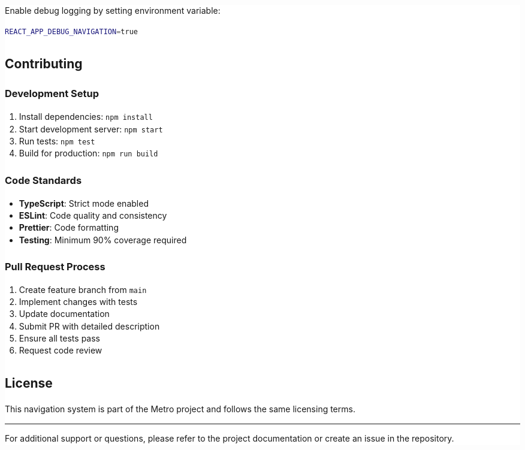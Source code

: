 Enable debug logging by setting environment variable:

```bash
REACT_APP_DEBUG_NAVIGATION=true
```

## Contributing

### Development Setup

1. Install dependencies: `npm install`
2. Start development server: `npm start`
3. Run tests: `npm test`
4. Build for production: `npm run build`

### Code Standards

- **TypeScript**: Strict mode enabled
- **ESLint**: Code quality and consistency
- **Prettier**: Code formatting
- **Testing**: Minimum 90% coverage required

### Pull Request Process

1. Create feature branch from `main`
2. Implement changes with tests
3. Update documentation
4. Submit PR with detailed description
5. Ensure all tests pass
6. Request code review

## License

This navigation system is part of the Metro project and follows the same licensing terms.

---

For additional support or questions, please refer to the project documentation or create an issue in the repository.
